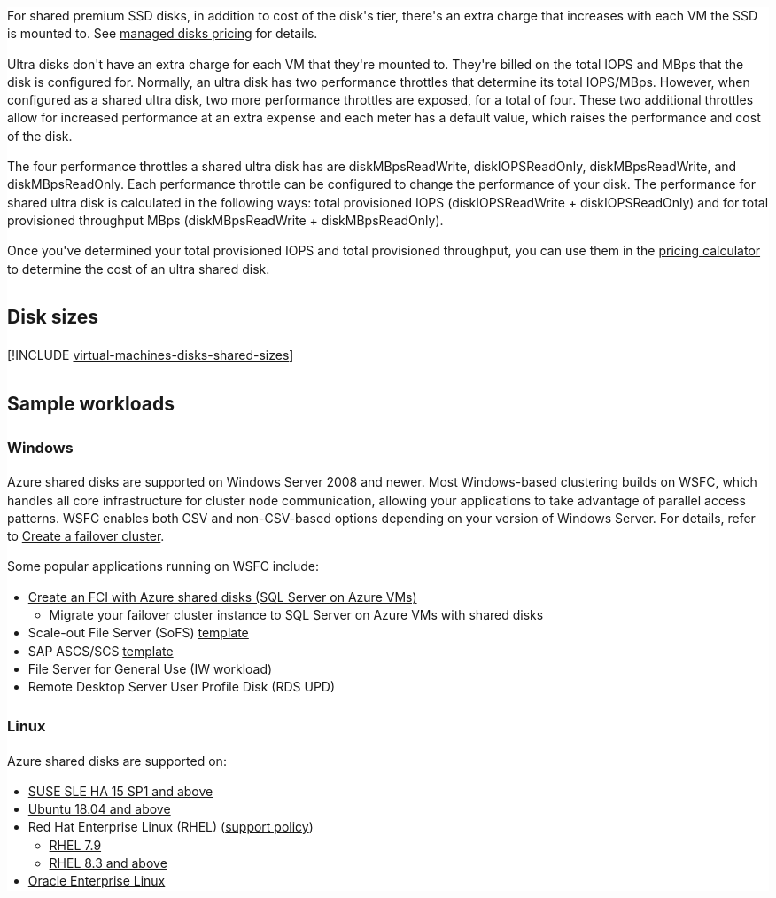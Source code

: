 For shared premium SSD disks, in addition to cost of the disk's tier, there's an extra charge that increases with each VM the SSD is mounted to. See [managed disks pricing](https://azure.microsoft.com/pricing/details/managed-disks/) for details.

Ultra disks don't have an extra charge for each VM that they're mounted to. They're billed on the total IOPS and MBps that the disk is configured for. Normally, an ultra disk has two performance throttles that determine its total IOPS/MBps. However, when configured as a shared ultra disk, two more performance throttles are exposed, for a total of four. These two additional throttles allow for increased performance at an extra expense and each meter has a default value, which raises the performance and cost of the disk.

The four performance throttles a shared ultra disk has are diskMBpsReadWrite, diskIOPSReadOnly, diskMBpsReadWrite, and diskMBpsReadOnly. Each performance throttle can be configured to change the performance of your disk. The performance for shared ultra disk is calculated in the following ways: total provisioned IOPS (diskIOPSReadWrite + diskIOPSReadOnly) and for total provisioned throughput MBps (diskMBpsReadWrite + diskMBpsReadOnly).

Once you've determined your total provisioned IOPS and total provisioned throughput, you can use them in the [pricing calculator](https://azure.microsoft.com/pricing/calculator/?service=managed-disks) to determine the cost of an ultra shared disk.

## Disk sizes

[!INCLUDE [virtual-machines-disks-shared-sizes](../../includes/virtual-machines-disks-shared-sizes.md)]

## Sample workloads

### Windows

Azure shared disks are supported on Windows Server 2008 and newer. Most Windows-based clustering builds on WSFC, which handles all core infrastructure for cluster node communication, allowing your applications to take advantage of parallel access patterns. WSFC enables both CSV and non-CSV-based options depending on your version of Windows Server. For details, refer to [Create a failover cluster](/windows-server/failover-clustering/create-failover-cluster).

Some popular applications running on WSFC include:

- [Create an FCI with Azure shared disks (SQL Server on Azure VMs)](/azure/azure-sql/virtual-machines/windows/failover-cluster-instance-azure-shared-disks-manually-configure)
    - [Migrate your failover cluster instance to SQL Server on Azure VMs with shared disks](/azure/azure-sql/migration-guides/virtual-machines/sql-server-failover-cluster-instance-to-sql-on-azure-vm)
- Scale-out File Server (SoFS) [template](https://aka.ms/azure-shared-disk-sofs-template)
- SAP ASCS/SCS [template](https://aka.ms/azure-shared-disk-sapacs-template)
- File Server for General Use (IW workload)
- Remote Desktop Server User Profile Disk (RDS UPD)

### Linux

Azure shared disks are supported on:
- [SUSE SLE HA 15 SP1 and above](https://www.suse.com/c/azure-shared-disks-excercise-w-sles-for-sap-or-sle-ha/)
- [Ubuntu 18.04 and above](https://discourse.ubuntu.com/t/ubuntu-high-availability-corosync-pacemaker-shared-disk-environments/14874)
- Red Hat Enterprise Linux (RHEL) ([support policy](https://access.redhat.com/articles/3444601))
    - [RHEL 7.9](https://access.redhat.com/documentation/en-us/red_hat_enterprise_linux/7/html/deploying_red_hat_enterprise_linux_7_on_public_cloud_platforms/configuring-rhel-high-availability-on-azure_cloud-content)
    - [RHEL 8.3 and above](https://access.redhat.com/documentation/en-us/red_hat_enterprise_linux/8/html/deploying_red_hat_enterprise_linux_8_on_public_cloud_platforms/configuring-rhel-high-availability-on-azure_cloud-content)
- [Oracle Enterprise Linux](https://docs.oracle.com/en/operating-systems/oracle-linux/8/availability/)
